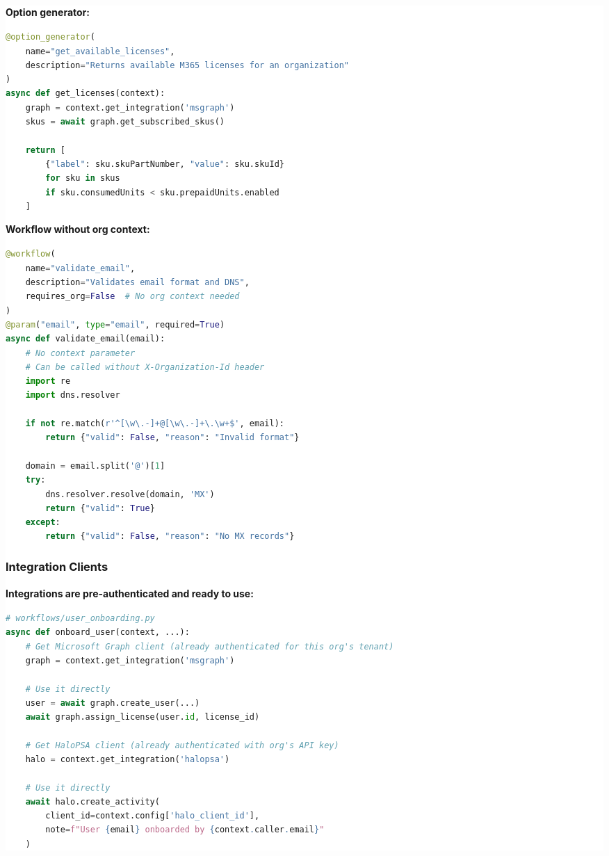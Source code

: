 **Option generator:**

```python
@option_generator(
    name="get_available_licenses",
    description="Returns available M365 licenses for an organization"
)
async def get_licenses(context):
    graph = context.get_integration('msgraph')
    skus = await graph.get_subscribed_skus()

    return [
        {"label": sku.skuPartNumber, "value": sku.skuId}
        for sku in skus
        if sku.consumedUnits < sku.prepaidUnits.enabled
    ]
```

**Workflow without org context:**

```python
@workflow(
    name="validate_email",
    description="Validates email format and DNS",
    requires_org=False  # No org context needed
)
@param("email", type="email", required=True)
async def validate_email(email):
    # No context parameter
    # Can be called without X-Organization-Id header
    import re
    import dns.resolver

    if not re.match(r'^[\w\.-]+@[\w\.-]+\.\w+$', email):
        return {"valid": False, "reason": "Invalid format"}

    domain = email.split('@')[1]
    try:
        dns.resolver.resolve(domain, 'MX')
        return {"valid": True}
    except:
        return {"valid": False, "reason": "No MX records"}
```

### Integration Clients

**Integrations are pre-authenticated and ready to use:**

```python
# workflows/user_onboarding.py
async def onboard_user(context, ...):
    # Get Microsoft Graph client (already authenticated for this org's tenant)
    graph = context.get_integration('msgraph')

    # Use it directly
    user = await graph.create_user(...)
    await graph.assign_license(user.id, license_id)

    # Get HaloPSA client (already authenticated with org's API key)
    halo = context.get_integration('halopsa')

    # Use it directly
    await halo.create_activity(
        client_id=context.config['halo_client_id'],
        note=f"User {email} onboarded by {context.caller.email}"
    )
```